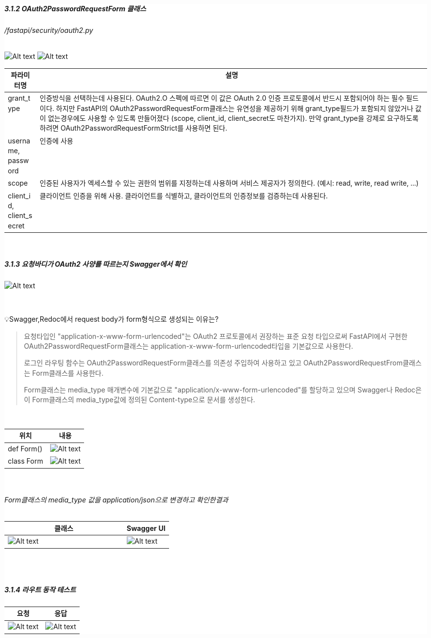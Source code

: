 ##### 3.1.2 OAuth2PasswordRequestForm 클래스

###### /fastapi/security/oauth2.py
![Alt text](img/part5_ch3_image6.png)
![Alt text](img/part5_ch3_image.png)

| 파라미터명               | 설명                                                                                                                                                                                                                                                                                                                                                                                                                                   |
| ------------------------ | -------------------------------------------------------------------------------------------------------------------------------------------------------------------------------------------------------------------------------------------------------------------------------------------------------------------------------------------------------------------------------------------------------------------------------------- |
| grant_type               | 인증방식을 선택하는데 사용된다. OAuth2.O 스펙에 따르면 이 값은  OAuth 2.0 인증 프로토콜에서 반드시 포함되어야 하는 필수 필드이다. 하지만 FastAPI의 OAuth2PasswordRequestForm클래스는 유연성을 제공하기 위해 grant_type필드가 포함되지 않았거나 값이 없는경우에도 사용할 수 있도록 만들어졌다 (scope, client_id, client_secret도 마찬가지). 만약 grant_type을 강제로 요구하도록 하려면 OAuth2PasswordRequestFormStrict를 사용하면 된다. |
| username, password       | 인증에 사용                                                                                                                                                                                                                                                                                                                                                                                                                            |
| scope                    | 인증된 사용자가 엑세스할 수 있는 권한의 범위를 지정하는데 사용하며 서비스 제공자가 정의한다. (예시: read, write, read write, ...)                                                                                                                                                                                                                                                                                                      |
| client_id, client_secret | 클라이언트 인증을 위해 사용. 클라이언트를 식별하고, 클라이언트의 인증정보를 검증하는데 사용된다.                                                                                                                                                                                                                                                                                                                                       |

<br/>

##### 3.1.3 요청바디가 OAuth2 사양를 따르는지 Swagger에서 확인
![Alt text](img/part5_ch3_image1.png)

<br/>

💡Swagger,Redoc에서 request body가 form형식으로 생성되는 이유는?
> 요청타입인 "application-x-www-form-urlencoded"는 OAuth2 프로토콜에서 권장하는 표준 요청 타입으로써 FastAPI에서 구현한 OAuth2PasswordRequestForm클래스는 application-x-www-form-urlencoded타입을 기본값으로 사용한다.
>  
> 로그인 라우팅 함수는 OAuth2PasswordRequestForm클래스를 의존성 주입하여 사용하고 있고 OAuth2PasswordRequestFrom클래스는 Form클래스를 사용한다.
> 
> Form클래스는  media_type 매개변수에 기본값으로 "application/x-www-form-urlencoded"를 할당하고 있으며 Swagger나 Redoc은 이 Form클래스의 media_type값에 정의된 Content-type으로 문서를 생성한다.


<br/>

| 위치       | 내용                                  |
| ---------- | ------------------------------------- |
| def Form() | ![Alt text](img/part5_ch3_image7.png) |
| class Form | ![Alt text](img/part5_ch3_image8.png) |

<br/>

###### Form클래스의 media_type 값을 application/json으로 변경하고 확인한결과 

| 클래스                                                                                                                                                                                                                                                                                                    | Swagger UI                             |
| --------------------------------------------------------------------------------------------------------------------------------------------------------------------------------------------------------------------------------------------------------------------------------------------------------- | -------------------------------------- |
| ![Alt text](img/part5_ch3_image11.png) &nbsp;&nbsp;&nbsp;&nbsp;&nbsp;&nbsp;&nbsp;&nbsp;&nbsp;&nbsp;&nbsp;&nbsp;&nbsp;&nbsp;&nbsp;&nbsp;&nbsp;&nbsp;&nbsp;&nbsp;&nbsp;&nbsp;&nbsp;&nbsp;&nbsp;&nbsp;&nbsp;&nbsp;&nbsp;&nbsp;&nbsp;&nbsp;&nbsp;&nbsp;&nbsp;&nbsp;&nbsp;&nbsp;&nbsp;&nbsp;&nbsp;&nbsp;&nbsp; | ![Alt text](img/part5_ch3_image10.png) |

<br/>
<br/>

##### 3.1.4 라우트 동작 테스트
| 요청                                  | 응답                                  |
| ------------------------------------- | ------------------------------------- |
| ![Alt text](img/part5_ch3_image2.png) | ![Alt text](img/part5_ch3_image3.png) |
